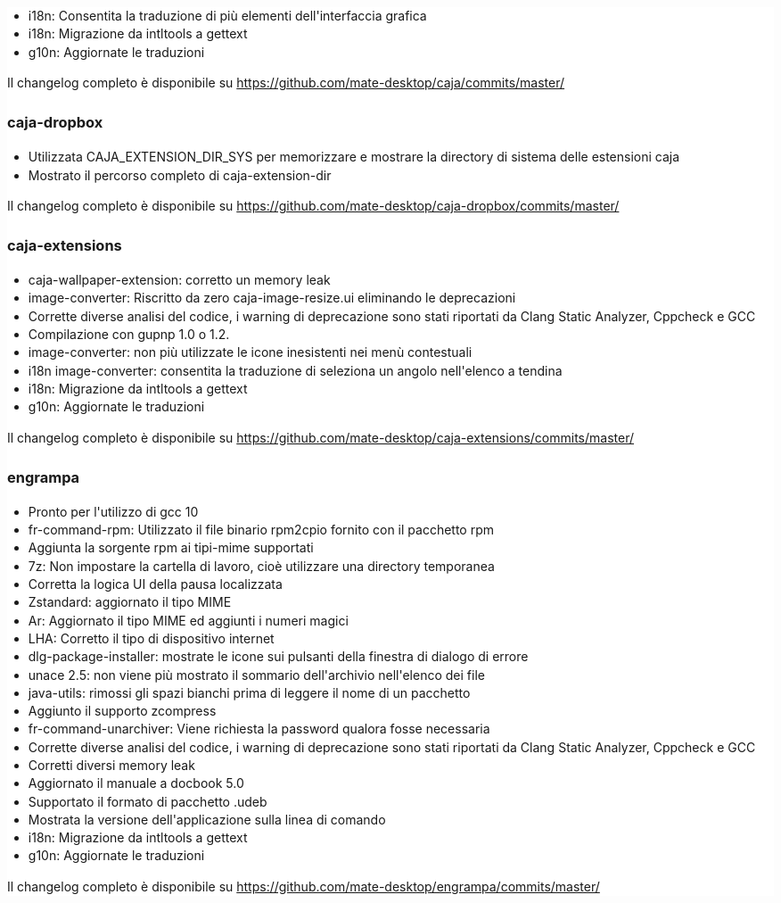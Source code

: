 * i18n: Consentita la traduzione di più elementi dell'interfaccia grafica
* i18n: Migrazione da intltools a gettext
* g10n: Aggiornate le traduzioni

Il changelog completo è disponibile su <https://github.com/mate-desktop/caja/commits/master/>

### caja-dropbox
* Utilizzata CAJA_EXTENSION_DIR_SYS per memorizzare e mostrare la directory di sistema delle estensioni caja
* Mostrato il percorso completo di caja-extension-dir

Il changelog completo è disponibile su <https://github.com/mate-desktop/caja-dropbox/commits/master/>

### caja-extensions
* caja-wallpaper-extension: corretto un memory leak
* image-converter: Riscritto da zero caja-image-resize.ui eliminando le deprecazioni
* Corrette diverse analisi del codice, i warning di deprecazione sono stati riportati da Clang Static Analyzer, Cppcheck e GCC
* Compilazione con gupnp 1.0 o 1.2.
* image-converter: non più utilizzate le icone inesistenti nei menù contestuali
* i18n image-converter: consentita la traduzione di seleziona un angolo nell'elenco a tendina
* i18n: Migrazione da intltools a gettext
* g10n: Aggiornate le traduzioni

Il changelog completo è disponibile su <https://github.com/mate-desktop/caja-extensions/commits/master/>

### engrampa
* Pronto per l'utilizzo di gcc 10
* fr-command-rpm: Utilizzato il file binario rpm2cpio fornito con il pacchetto rpm
* Aggiunta la sorgente rpm ai tipi-mime supportati
* 7z: Non impostare la cartella di lavoro, cioè utilizzare una directory temporanea
* Corretta la logica UI della pausa localizzata
* Zstandard: aggiornato il tipo MIME
* Ar: Aggiornato il tipo MIME ed aggiunti i numeri magici
* LHA: Corretto il tipo di dispositivo internet
* dlg-package-installer: mostrate le icone sui pulsanti della finestra di dialogo di errore 
* unace 2.5: non viene più mostrato il sommario dell'archivio nell'elenco dei file
* java-utils: rimossi gli spazi bianchi prima di leggere il nome di un pacchetto
* Aggiunto il supporto zcompress
* fr-command-unarchiver: Viene richiesta la password qualora fosse necessaria
* Corrette diverse analisi del codice, i warning di deprecazione sono stati riportati da Clang Static Analyzer, Cppcheck e GCC
* Corretti diversi memory leak
* Aggiornato il manuale a docbook 5.0
* Supportato il formato di pacchetto .udeb
* Mostrata la versione dell'applicazione sulla linea di comando
* i18n: Migrazione da intltools a gettext
* g10n: Aggiornate le traduzioni

Il changelog completo è disponibile su <https://github.com/mate-desktop/engrampa/commits/master/>
